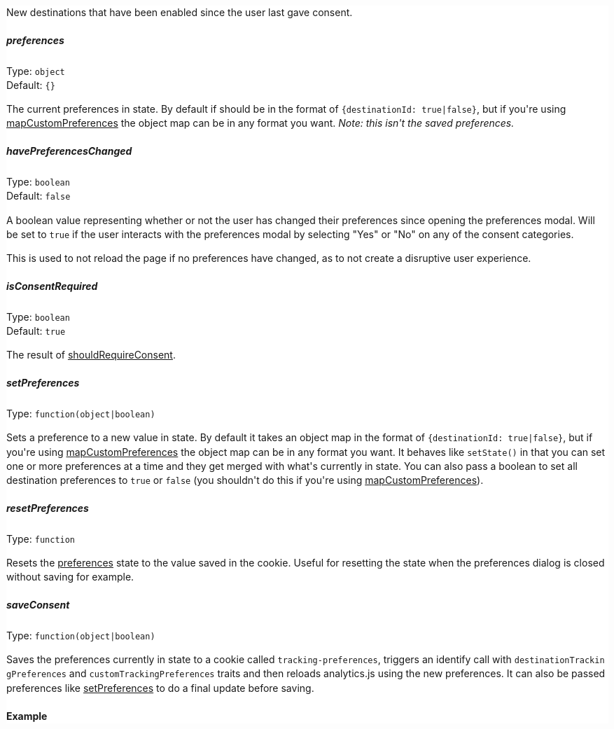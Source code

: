 New destinations that have been enabled since the user last gave consent.

##### preferences

Type: `object`<br>
Default: `{}`

The current preferences in state. By default if should be in the format of `{destinationId: true|false}`, but if you're using [mapCustomPreferences][] the object map can be in any format you want. _Note: this isn't the saved preferences._

##### havePreferencesChanged

Type: `boolean`<br>
Default: `false`

A boolean value representing whether or not the user has changed their preferences since opening the preferences modal. Will be set to `true` if the user interacts with the preferences modal by selecting "Yes" or "No" on any of the consent categories.

This is used to not reload the page if no preferences have changed, as to not create a disruptive user experience.

##### isConsentRequired

Type: `boolean`<br>
Default: `true`

The result of [shouldRequireConsent][].

##### setPreferences

Type: `function(object|boolean)`

Sets a preference to a new value in state. By default it takes an object map in the format of `{destinationId: true|false}`, but if you're using [mapCustomPreferences][] the object map can be in any format you want. It behaves like `setState()` in that you can set one or more preferences at a time and they get merged with what's currently in state. You can also pass a boolean to set all destination preferences to `true` or `false` (you shouldn't do this if you're using [mapCustomPreferences][]).

##### resetPreferences

Type: `function`

Resets the [preferences][] state to the value saved in the cookie. Useful for resetting the state when the preferences dialog is closed without saving for example.

##### saveConsent

Type: `function(object|boolean)`

Saves the preferences currently in state to a cookie called `tracking-preferences`, triggers an identify call with `destinationTrackingPreferences` and `customTrackingPreferences` traits and then reloads analytics.js using the new preferences. It can also be passed preferences like [setPreferences][] to do a final update before saving.

#### Example


[analytics.js snippet]: https://segment.com/docs/sources/website/analytics.js/quickstart/#step-1-copy-the-snippet
[preact]: https://preactjs.com
[currentscript]: https://caniuse.com/#feat=document-currentscript
[ineu]: https://github.com/segmentio/in-eu
[consentmanager]: #consentmanager
[consentmanagerbuilder]: #consentmanagerbuilder
[top-domain]: https://github.com/segmentio/top-domain
[mapcustompreferences]: #mapcustompreferences
[shouldrequireconsent]: #shouldrequireconsent-1
[preferences]: #preferences
[setpreferences]: #setpreferences
[consentmanager implementation]: src/consent-manager
[css selector]: https://developer.mozilla.org/en-US/docs/Web/API/Document/querySelector